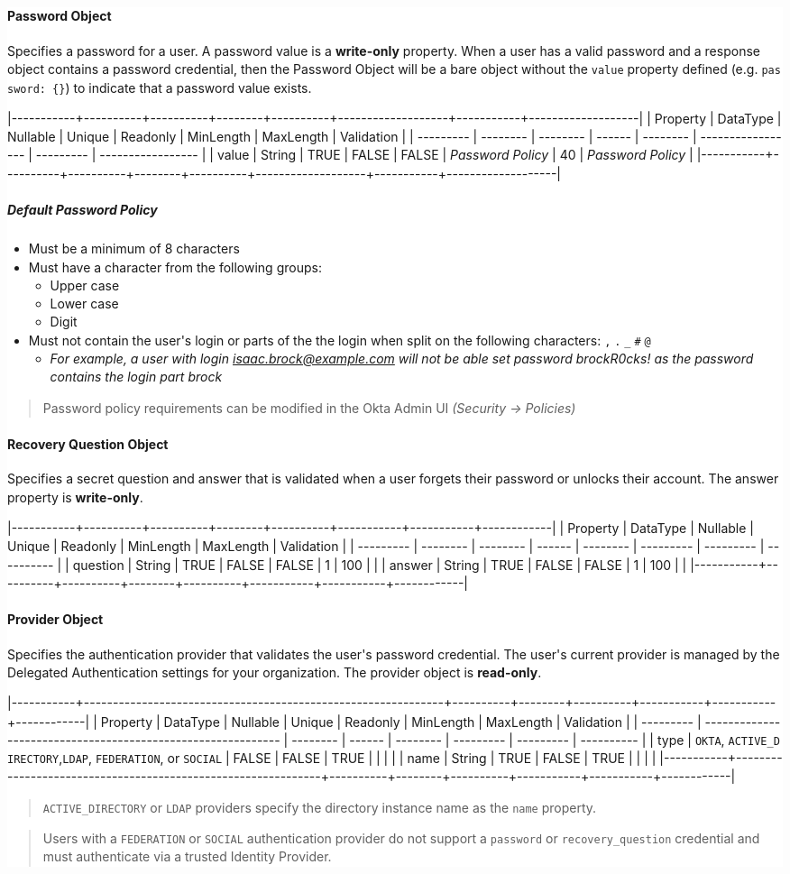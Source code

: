#### Password Object

Specifies a password for a user.  A password value is a **write-only** property.  When a user has a valid password and a response object contains a password credential, then the Password Object will be a bare object without the `value` property defined (e.g. `password: {}`) to indicate that a password value exists.

|-----------+----------+----------+--------+----------+-------------------+-----------+-------------------|
| Property  | DataType | Nullable | Unique | Readonly | MinLength         | MaxLength | Validation        |
| --------- | -------- | -------- | ------ | -------- | ----------------- | --------- | ----------------- |
| value     | String   | TRUE     | FALSE  | FALSE    | *Password Policy* | 40        | *Password Policy* |
|-----------+----------+----------+--------+----------+-------------------+-----------+-------------------|

##### Default Password Policy

- Must be a minimum of 8 characters
- Must have a character from the following groups:
  - Upper case
  - Lower case
  - Digit
- Must not contain the user's login or parts of the the login when split on the following characters: `,` `.` `_` `#` `@`
  - *For example, a user with login isaac.brock@example.com will not be able set password brockR0cks! as the password contains the login part brock*

> Password policy requirements can be modified in the Okta Admin UI *(Security -> Policies)*

#### Recovery Question Object

Specifies a secret question and answer that is validated when a user forgets their password or unlocks their account.  The answer property is **write-only**.

|-----------+----------+----------+--------+----------+-----------+-----------+------------|
| Property  | DataType | Nullable | Unique | Readonly | MinLength | MaxLength | Validation |
| --------- | -------- | -------- | ------ | -------- | --------- | --------- | ---------- |
| question  | String   | TRUE     | FALSE  | FALSE    | 1         | 100       |            |
| answer    | String   | TRUE     | FALSE  | FALSE    | 1         | 100       |            |
|-----------+----------+----------+--------+----------+-----------+-----------+------------|

#### Provider Object

Specifies the authentication provider that validates the user's password credential. The user's current provider is managed by the Delegated Authentication settings for your organization. The provider object is **read-only**.

|-----------+--------------------------------------------------------------+----------+--------+----------+-----------+-----------+------------|
| Property  | DataType                                                     | Nullable | Unique | Readonly | MinLength | MaxLength | Validation |
| --------- | ------------------------------------------------------------ | -------- | ------ | -------- | --------- | --------- | ---------- |
| type      | `OKTA`, `ACTIVE_DIRECTORY`,`LDAP`, `FEDERATION`, or `SOCIAL` | FALSE    | FALSE  | TRUE     |           |           |            |
| name      | String                                                       | TRUE     | FALSE  | TRUE     |           |           |            |
|-----------+--------------------------------------------------------------+----------+--------+----------+-----------+-----------+------------|

> `ACTIVE_DIRECTORY` or `LDAP` providers specify the directory instance name as the `name` property.

> Users with a `FEDERATION` or `SOCIAL` authentication provider do not support a `password` or `recovery_question` credential and must authenticate via a trusted Identity Provider.
